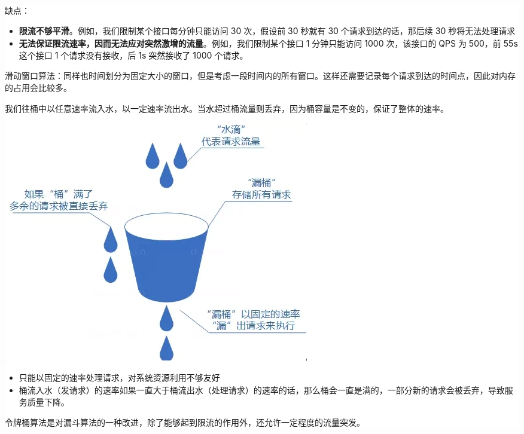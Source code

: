 缺点：

- **限流不够平滑**。例如，我们限制某个接口每分钟只能访问 30 次，假设前 30 秒就有 30 个请求到达的话，那后续 30 秒将无法处理请求
- **无法保证限流速率，因而无法应对突然激增的流量**。例如，我们限制某个接口 1 分钟只能访问 1000 次，该接口的 QPS 为 500，前 55s 这个接口 1 个请求没有接收，后 1s 突然接收了 1000 个请求。



滑动窗口算法：同样也时间划分为固定大小的窗口，但是考虑一段时间内的所有窗口。这样还需要记录每个请求到达的时间点，因此对内存的占用会比较多。



我们往桶中以任意速率流入水，以一定速率流出水。当水超过桶流量则丢弃，因为桶容量是不变的，保证了整体的速率。

![image-20240807182301786](./assets/image-20240807182301786-1724558808157-22.png)

- 只能以固定的速率处理请求，对系统资源利用不够友好
- 桶流入水（发请求）的速率如果一直大于桶流出水（处理请求）的速率的话，那么桶会一直是满的，一部分新的请求会被丢弃，导致服务质量下降。



令牌桶算法是对漏斗算法的一种改进，除了能够起到限流的作用外，还允许一定程度的流量突发。
